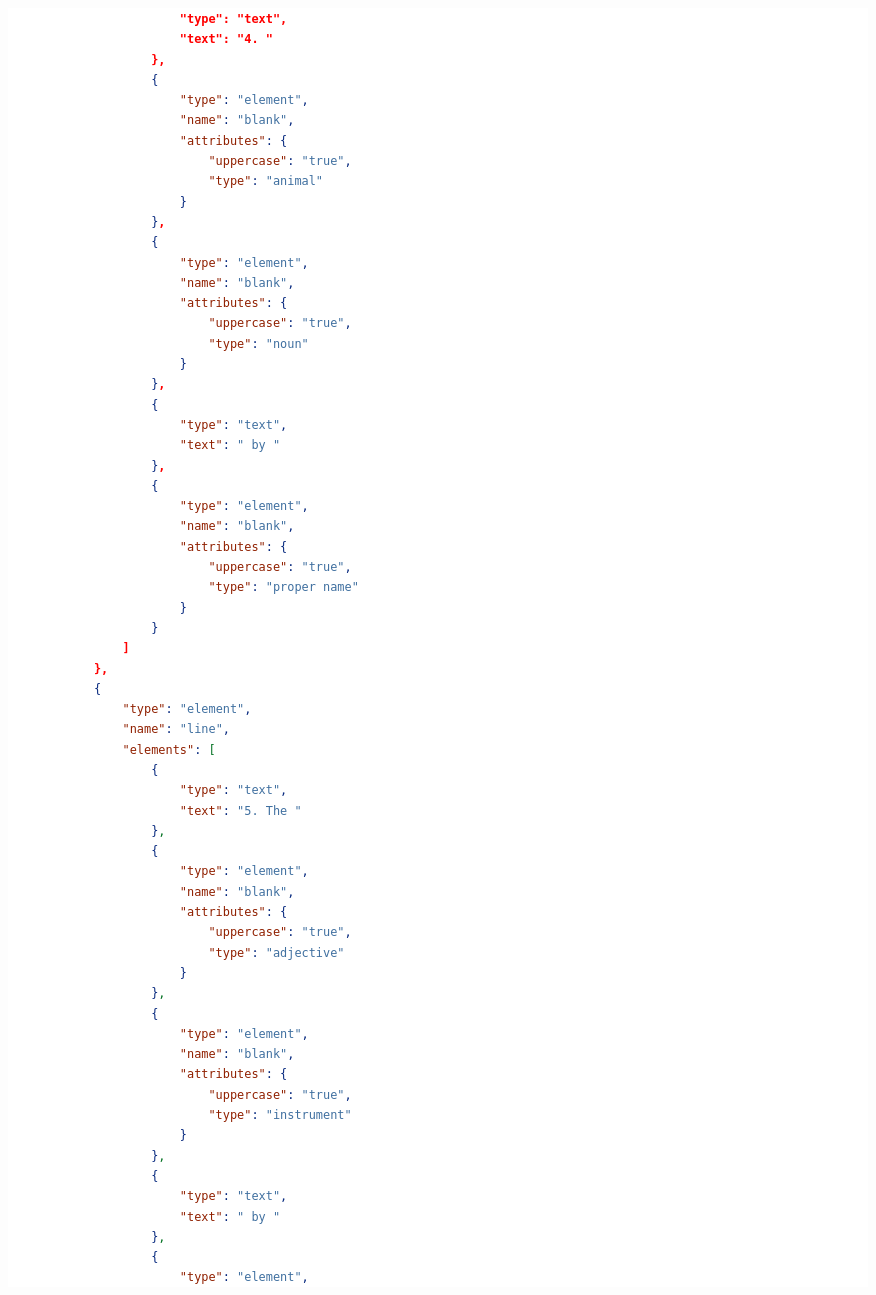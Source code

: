 ```JSON
                        "type": "text",
                        "text": "4. "
                    },
                    {
                        "type": "element",
                        "name": "blank",
                        "attributes": {
                            "uppercase": "true",
                            "type": "animal"
                        }
                    },
                    {
                        "type": "element",
                        "name": "blank",
                        "attributes": {
                            "uppercase": "true",
                            "type": "noun"
                        }
                    },
                    {
                        "type": "text",
                        "text": " by "
                    },
                    {
                        "type": "element",
                        "name": "blank",
                        "attributes": {
                            "uppercase": "true",
                            "type": "proper name"
                        }
                    }
                ]
            },
            {
                "type": "element",
                "name": "line",
                "elements": [
                    {
                        "type": "text",
                        "text": "5. The "
                    },
                    {
                        "type": "element",
                        "name": "blank",
                        "attributes": {
                            "uppercase": "true",
                            "type": "adjective"
                        }
                    },
                    {
                        "type": "element",
                        "name": "blank",
                        "attributes": {
                            "uppercase": "true",
                            "type": "instrument"
                        }
                    },
                    {
                        "type": "text",
                        "text": " by "
                    },
                    {
                        "type": "element",
```